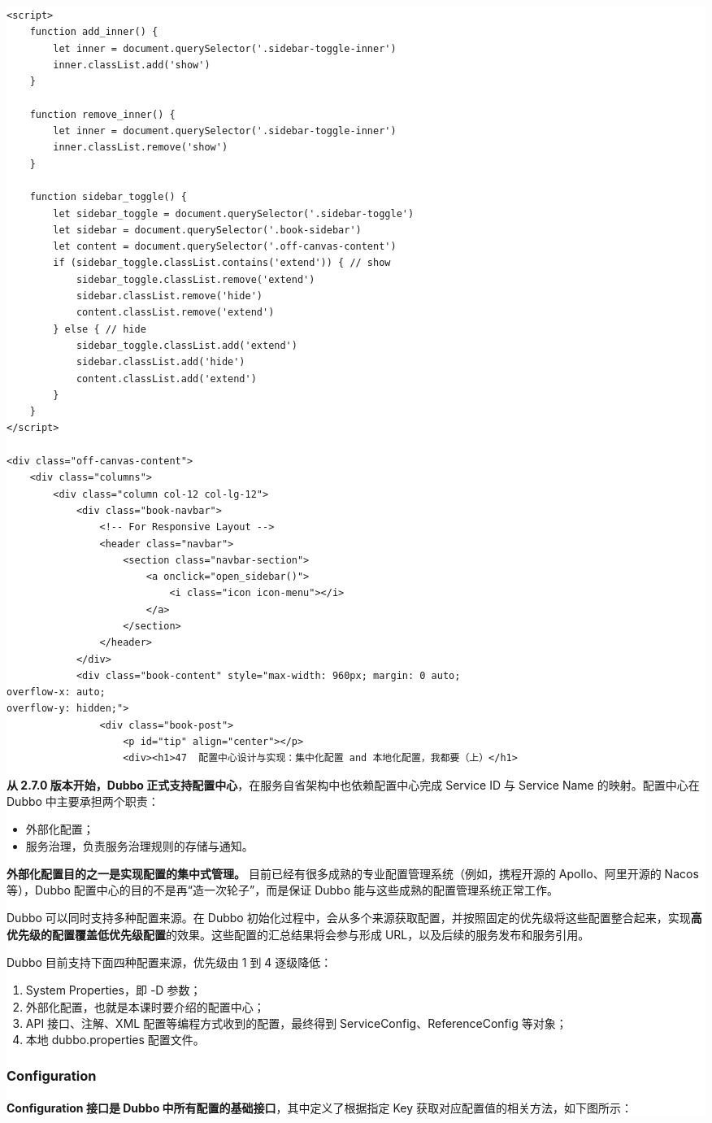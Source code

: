     <script>
        function add_inner() {
            let inner = document.querySelector('.sidebar-toggle-inner')
            inner.classList.add('show')
        }

        function remove_inner() {
            let inner = document.querySelector('.sidebar-toggle-inner')
            inner.classList.remove('show')
        }

        function sidebar_toggle() {
            let sidebar_toggle = document.querySelector('.sidebar-toggle')
            let sidebar = document.querySelector('.book-sidebar')
            let content = document.querySelector('.off-canvas-content')
            if (sidebar_toggle.classList.contains('extend')) { // show
                sidebar_toggle.classList.remove('extend')
                sidebar.classList.remove('hide')
                content.classList.remove('extend')
            } else { // hide
                sidebar_toggle.classList.add('extend')
                sidebar.classList.add('hide')
                content.classList.add('extend')
            }
        }
    </script>

    <div class="off-canvas-content">
        <div class="columns">
            <div class="column col-12 col-lg-12">
                <div class="book-navbar">
                    <!-- For Responsive Layout -->
                    <header class="navbar">
                        <section class="navbar-section">
                            <a onclick="open_sidebar()">
                                <i class="icon icon-menu"></i>
                            </a>
                        </section>
                    </header>
                </div>
                <div class="book-content" style="max-width: 960px; margin: 0 auto;
    overflow-x: auto;
    overflow-y: hidden;">
                    <div class="book-post">
                        <p id="tip" align="center"></p>
                        <div><h1>47  配置中心设计与实现：集中化配置 and 本地化配置，我都要（上）</h1>
<p><strong>从 2.7.0 版本开始，Dubbo 正式支持配置中心</strong>，在服务自省架构中也依赖配置中心完成 Service ID 与 Service Name 的映射。配置中心在 Dubbo 中主要承担两个职责：</p>
<ul>
<li>外部化配置；</li>
<li>服务治理，负责服务治理规则的存储与通知。</li>
</ul>
<p><strong>外部化配置目的之一是实现配置的集中式管理。</strong> 目前已经有很多成熟的专业配置管理系统（例如，携程开源的 Apollo、阿里开源的 Nacos 等），Dubbo 配置中心的目的不是再“造一次轮子”，而是保证 Dubbo 能与这些成熟的配置管理系统正常工作。</p>
<p>Dubbo 可以同时支持多种配置来源。在 Dubbo 初始化过程中，会从多个来源获取配置，并按照固定的优先级将这些配置整合起来，实现<strong>高优先级的配置覆盖低优先级配置</strong>的效果。这些配置的汇总结果将会参与形成 URL，以及后续的服务发布和服务引用。</p>
<p>Dubbo 目前支持下面四种配置来源，优先级由 1 到 4 逐级降低：</p>
<ol>
<li>System Properties，即 -D 参数；</li>
<li>外部化配置，也就是本课时要介绍的配置中心；</li>
<li>API 接口、注解、XML 配置等编程方式收到的配置，最终得到 ServiceConfig、ReferenceConfig 等对象；</li>
<li>本地 dubbo.properties 配置文件。</li>
</ol>
<h3>Configuration</h3>
<p><strong>Configuration 接口是 Dubbo 中所有配置的基础接口</strong>，其中定义了根据指定 Key 获取对应配置值的相关方法，如下图所示：</p>